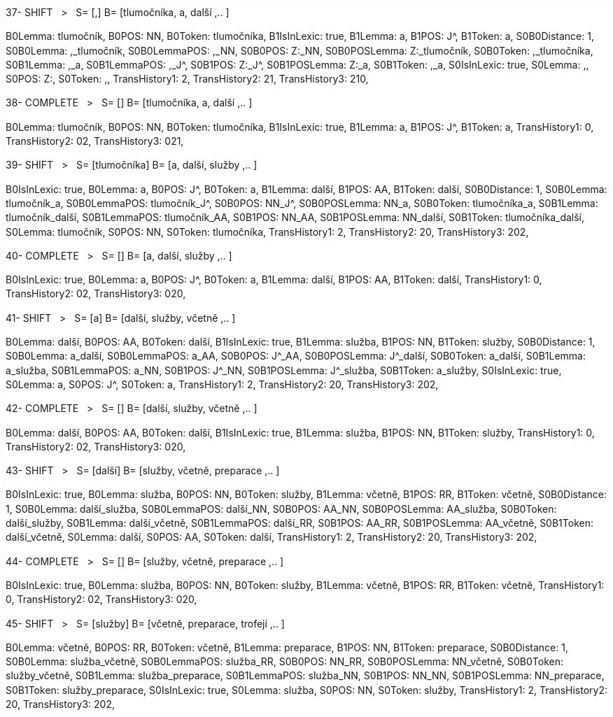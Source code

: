 37- SHIFT&nbsp;&nbsp;&nbsp;>&nbsp;&nbsp;&nbsp;S= [,]   B= [tlumočníka, a, další ,.. ]

B0Lemma: tlumočník, B0POS: NN, B0Token: tlumočníka, B1IsInLexic: true, B1Lemma: a, B1POS: J^, B1Token: a, S0B0Distance: 1, S0B0Lemma: ,_tlumočník, S0B0LemmaPOS: ,_NN, S0B0POS: Z:_NN, S0B0POSLemma: Z:_tlumočník, S0B0Token: ,_tlumočníka, S0B1Lemma: ,_a, S0B1LemmaPOS: ,_J^, S0B1POS: Z:_J^, S0B1POSLemma: Z:_a, S0B1Token: ,_a, S0IsInLexic: true, S0Lemma: ,, S0POS: Z:, S0Token: ,, TransHistory1: 2, TransHistory2: 21, TransHistory3: 210, 

38- COMPLETE&nbsp;&nbsp;&nbsp;>&nbsp;&nbsp;&nbsp;S= []   B= [tlumočníka, a, další ,.. ]

B0Lemma: tlumočník, B0POS: NN, B0Token: tlumočníka, B1IsInLexic: true, B1Lemma: a, B1POS: J^, B1Token: a, TransHistory1: 0, TransHistory2: 02, TransHistory3: 021, 

39- SHIFT&nbsp;&nbsp;&nbsp;>&nbsp;&nbsp;&nbsp;S= [tlumočníka]   B= [a, další, služby ,.. ]

B0IsInLexic: true, B0Lemma: a, B0POS: J^, B0Token: a, B1Lemma: další, B1POS: AA, B1Token: další, S0B0Distance: 1, S0B0Lemma: tlumočník_a, S0B0LemmaPOS: tlumočník_J^, S0B0POS: NN_J^, S0B0POSLemma: NN_a, S0B0Token: tlumočníka_a, S0B1Lemma: tlumočník_další, S0B1LemmaPOS: tlumočník_AA, S0B1POS: NN_AA, S0B1POSLemma: NN_další, S0B1Token: tlumočníka_další, S0Lemma: tlumočník, S0POS: NN, S0Token: tlumočníka, TransHistory1: 2, TransHistory2: 20, TransHistory3: 202, 

40- COMPLETE&nbsp;&nbsp;&nbsp;>&nbsp;&nbsp;&nbsp;S= []   B= [a, další, služby ,.. ]

B0IsInLexic: true, B0Lemma: a, B0POS: J^, B0Token: a, B1Lemma: další, B1POS: AA, B1Token: další, TransHistory1: 0, TransHistory2: 02, TransHistory3: 020, 

41- SHIFT&nbsp;&nbsp;&nbsp;>&nbsp;&nbsp;&nbsp;S= [a]   B= [další, služby, včetně ,.. ]

B0Lemma: další, B0POS: AA, B0Token: další, B1IsInLexic: true, B1Lemma: služba, B1POS: NN, B1Token: služby, S0B0Distance: 1, S0B0Lemma: a_další, S0B0LemmaPOS: a_AA, S0B0POS: J^_AA, S0B0POSLemma: J^_další, S0B0Token: a_další, S0B1Lemma: a_služba, S0B1LemmaPOS: a_NN, S0B1POS: J^_NN, S0B1POSLemma: J^_služba, S0B1Token: a_služby, S0IsInLexic: true, S0Lemma: a, S0POS: J^, S0Token: a, TransHistory1: 2, TransHistory2: 20, TransHistory3: 202, 

42- COMPLETE&nbsp;&nbsp;&nbsp;>&nbsp;&nbsp;&nbsp;S= []   B= [další, služby, včetně ,.. ]

B0Lemma: další, B0POS: AA, B0Token: další, B1IsInLexic: true, B1Lemma: služba, B1POS: NN, B1Token: služby, TransHistory1: 0, TransHistory2: 02, TransHistory3: 020, 

43- SHIFT&nbsp;&nbsp;&nbsp;>&nbsp;&nbsp;&nbsp;S= [další]   B= [služby, včetně, preparace ,.. ]

B0IsInLexic: true, B0Lemma: služba, B0POS: NN, B0Token: služby, B1Lemma: včetně, B1POS: RR, B1Token: včetně, S0B0Distance: 1, S0B0Lemma: další_služba, S0B0LemmaPOS: další_NN, S0B0POS: AA_NN, S0B0POSLemma: AA_služba, S0B0Token: další_služby, S0B1Lemma: další_včetně, S0B1LemmaPOS: další_RR, S0B1POS: AA_RR, S0B1POSLemma: AA_včetně, S0B1Token: další_včetně, S0Lemma: další, S0POS: AA, S0Token: další, TransHistory1: 2, TransHistory2: 20, TransHistory3: 202, 

44- COMPLETE&nbsp;&nbsp;&nbsp;>&nbsp;&nbsp;&nbsp;S= []   B= [služby, včetně, preparace ,.. ]

B0IsInLexic: true, B0Lemma: služba, B0POS: NN, B0Token: služby, B1Lemma: včetně, B1POS: RR, B1Token: včetně, TransHistory1: 0, TransHistory2: 02, TransHistory3: 020, 

45- SHIFT&nbsp;&nbsp;&nbsp;>&nbsp;&nbsp;&nbsp;S= [služby]   B= [včetně, preparace, trofejí ,.. ]

B0Lemma: včetně, B0POS: RR, B0Token: včetně, B1Lemma: preparace, B1POS: NN, B1Token: preparace, S0B0Distance: 1, S0B0Lemma: služba_včetně, S0B0LemmaPOS: služba_RR, S0B0POS: NN_RR, S0B0POSLemma: NN_včetně, S0B0Token: služby_včetně, S0B1Lemma: služba_preparace, S0B1LemmaPOS: služba_NN, S0B1POS: NN_NN, S0B1POSLemma: NN_preparace, S0B1Token: služby_preparace, S0IsInLexic: true, S0Lemma: služba, S0POS: NN, S0Token: služby, TransHistory1: 2, TransHistory2: 20, TransHistory3: 202, 
